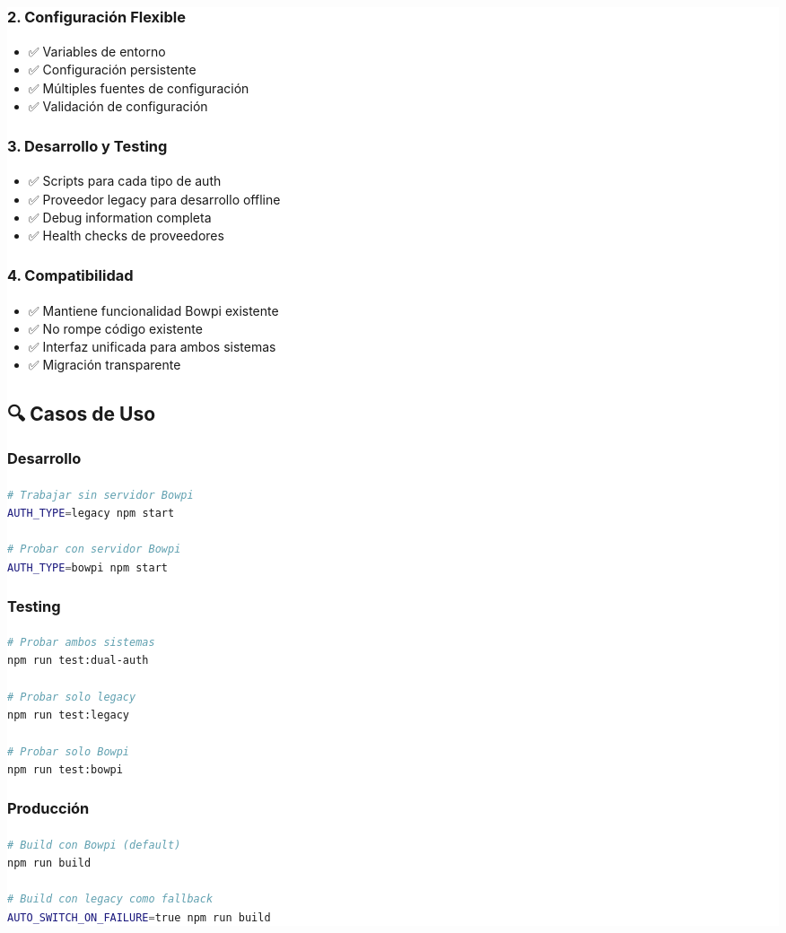 ### **2. Configuración Flexible**
- ✅ Variables de entorno
- ✅ Configuración persistente
- ✅ Múltiples fuentes de configuración
- ✅ Validación de configuración

### **3. Desarrollo y Testing**
- ✅ Scripts para cada tipo de auth
- ✅ Proveedor legacy para desarrollo offline
- ✅ Debug information completa
- ✅ Health checks de proveedores

### **4. Compatibilidad**
- ✅ Mantiene funcionalidad Bowpi existente
- ✅ No rompe código existente
- ✅ Interfaz unificada para ambos sistemas
- ✅ Migración transparente

## 🔍 **Casos de Uso**

### **Desarrollo**
```bash
# Trabajar sin servidor Bowpi
AUTH_TYPE=legacy npm start

# Probar con servidor Bowpi
AUTH_TYPE=bowpi npm start
```

### **Testing**
```bash
# Probar ambos sistemas
npm run test:dual-auth

# Probar solo legacy
npm run test:legacy

# Probar solo Bowpi
npm run test:bowpi
```

### **Producción**
```bash
# Build con Bowpi (default)
npm run build

# Build con legacy como fallback
AUTO_SWITCH_ON_FAILURE=true npm run build
```
